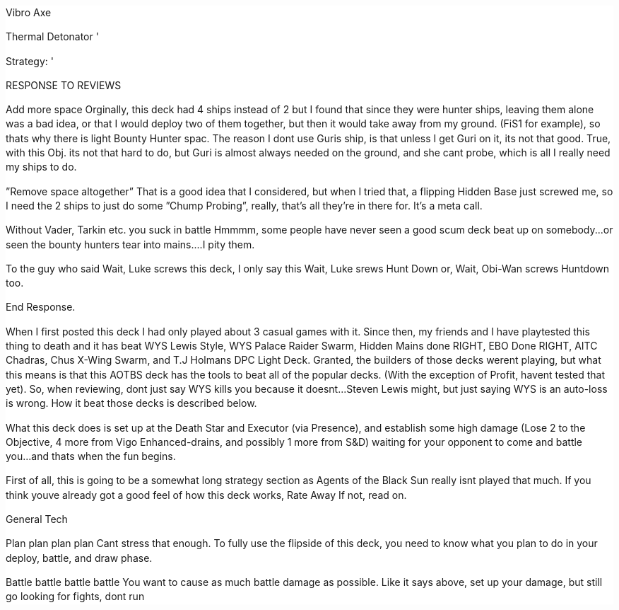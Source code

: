 Vibro Axe

Thermal Detonator '

Strategy: '

RESPONSE TO REVIEWS


Add more space Orginally, this deck had 4 ships instead of 2 but I found that since they were hunter ships, leaving them alone was a bad idea, or that I would deploy two of them together, but then it would take away from my ground. (FiS1 for example), so thats why there is light Bounty Hunter spac. The reason I dont use Guris ship, is that unless I get Guri on it, its not that good. True, with this Obj. its not that hard to do, but Guri is almost always needed on the ground, and she cant probe, which is all I really need my ships to do. 


”Remove space altogether” That is a good idea that I considered, but when I tried that, a flipping Hidden Base just screwed me, so I need the 2 ships to just do some ”Chump Probing”, really, that’s all they’re in there for. It’s a meta call.


Without Vader, Tarkin etc. you suck in battle Hmmmm, some people have never seen a good scum deck beat up on somebody...or seen the bounty hunters tear into mains....I pity them.


To the guy who said Wait, Luke screws this deck, I only say this Wait, Luke srews Hunt Down or, Wait, Obi-Wan screws Huntdown too.


End Response.




When I first posted this deck I had only played about 3 casual games with it. Since then, my friends and I have playtested this thing to death and it has beat WYS Lewis Style, WYS Palace Raider Swarm, Hidden Mains done RIGHT, EBO Done RIGHT, AITC Chadras, Chus X-Wing Swarm, and T.J Holmans DPC Light Deck. Granted, the builders of those decks werent playing, but what this means is that this AOTBS deck has the tools to beat all of the popular decks. (With the exception of Profit, havent tested that yet). So, when reviewing, dont just say WYS kills you because it doesnt...Steven Lewis might, but just saying WYS is an auto-loss is wrong. How it beat those decks is described below.



What this deck does is set up at the Death Star and Executor (via Presence), and establish some high damage (Lose 2 to the Objective, 4 more from Vigo Enhanced-drains, and possibly 1 more from S&D) waiting for your opponent to come and battle you...and thats when the fun begins. 


First of all, this is going to be a somewhat long strategy section as Agents of the Black Sun really isnt played that much. If you think youve already got a good feel of how this deck works, Rate Away If not, read on. 


General Tech 

Plan plan plan plan Cant stress that enough. To fully use the flipside of this deck, you need to know what you plan to do in your deploy, battle, and draw phase. 

Battle battle battle battle You want to cause as much battle damage as possible. Like it says above, set up your damage, but still go looking for fights, dont run

